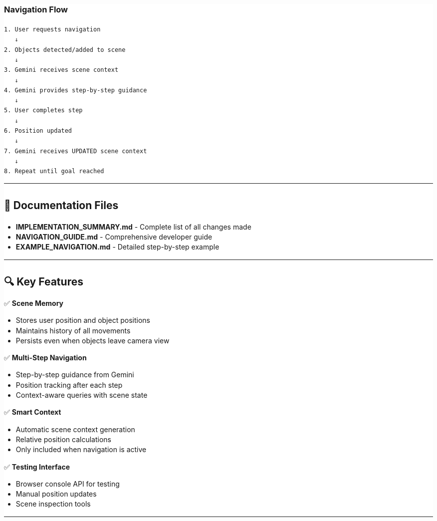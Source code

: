 ### Navigation Flow
```
1. User requests navigation
   ↓
2. Objects detected/added to scene
   ↓
3. Gemini receives scene context
   ↓
4. Gemini provides step-by-step guidance
   ↓
5. User completes step
   ↓
6. Position updated
   ↓
7. Gemini receives UPDATED scene context
   ↓
8. Repeat until goal reached
```

---

## 📖 Documentation Files

- **IMPLEMENTATION_SUMMARY.md** - Complete list of all changes made
- **NAVIGATION_GUIDE.md** - Comprehensive developer guide
- **EXAMPLE_NAVIGATION.md** - Detailed step-by-step example

---

## 🔍 Key Features

✅ **Scene Memory**
- Stores user position and object positions
- Maintains history of all movements
- Persists even when objects leave camera view

✅ **Multi-Step Navigation**
- Step-by-step guidance from Gemini
- Position tracking after each step
- Context-aware queries with scene state

✅ **Smart Context**
- Automatic scene context generation
- Relative position calculations
- Only included when navigation is active

✅ **Testing Interface**
- Browser console API for testing
- Manual position updates
- Scene inspection tools

---
